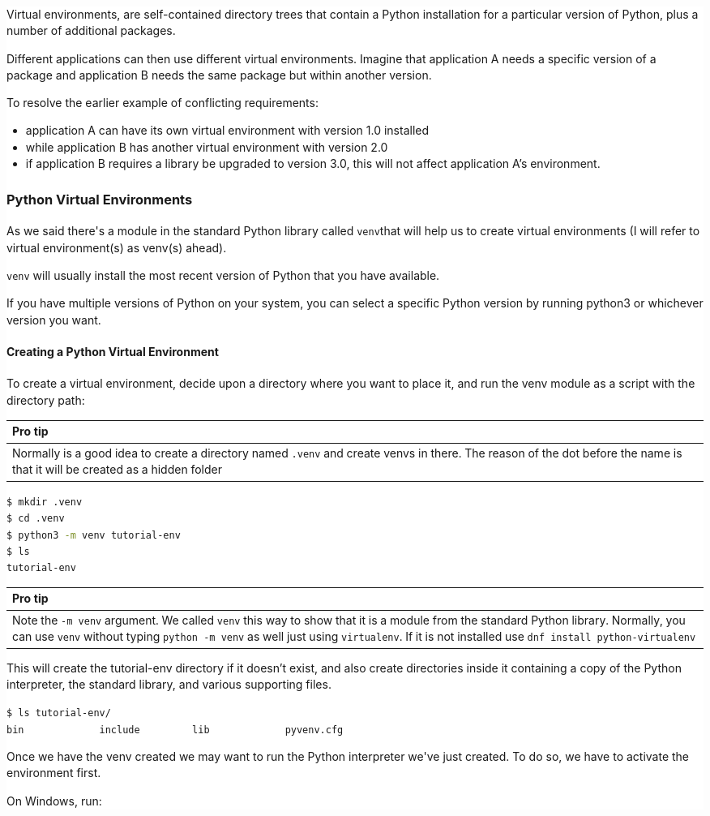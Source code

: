 Virtual environments, are self-contained directory trees that contain a Python installation for a particular version of Python, plus a number of additional packages.

Different applications can then use different virtual environments. Imagine that application A needs a specific version of a package and application B needs the same package but within another version.

To resolve the earlier example of conflicting requirements:
* application A can have its own virtual environment with version 1.0 installed 
* while application B has another virtual environment with version 2.0 
* if application B requires a library be upgraded to version 3.0, this will not affect application A’s environment.

### Python Virtual Environments

As we said there's a module in the standard Python library called `venv`that will help us to create virtual environments (I will refer to virtual environment(s) as venv(s) ahead).

`venv` will usually install the most recent version of Python that you have available. 
 
If you have multiple versions of Python on your system, you can select a specific Python version by running python3 or whichever version you want.

#### Creating a Python Virtual Environment
To create a virtual environment, decide upon a directory where you want to place it, and run the venv module as a script with the directory path:

| **Pro tip** |
|:---| 
| Normally is a good idea to create a directory named `.venv` and create venvs in there. The reason of the dot before the name is that it will be created as a hidden folder |



```bash
$ mkdir .venv
$ cd .venv
$ python3 -m venv tutorial-env
$ ls
tutorial-env
```

| **Pro tip** |
|:---| 
| Note the `-m venv` argument. We called `venv` this way to show that it is a module from the standard Python library. Normally, you can use `venv` without typing `python -m venv` as well just using `virtualenv`. If it is not installed use `dnf install python-virtualenv`|

This will create the tutorial-env directory if it doesn’t exist, and also create directories inside it containing a copy of the Python interpreter, the standard library, and various supporting files.

```bash
$ ls tutorial-env/
bin             include         lib             pyvenv.cfg
```

Once we have the venv created we may want to run the Python interpreter we've just created. To do so, we have to activate the environment first.

On Windows, run:

